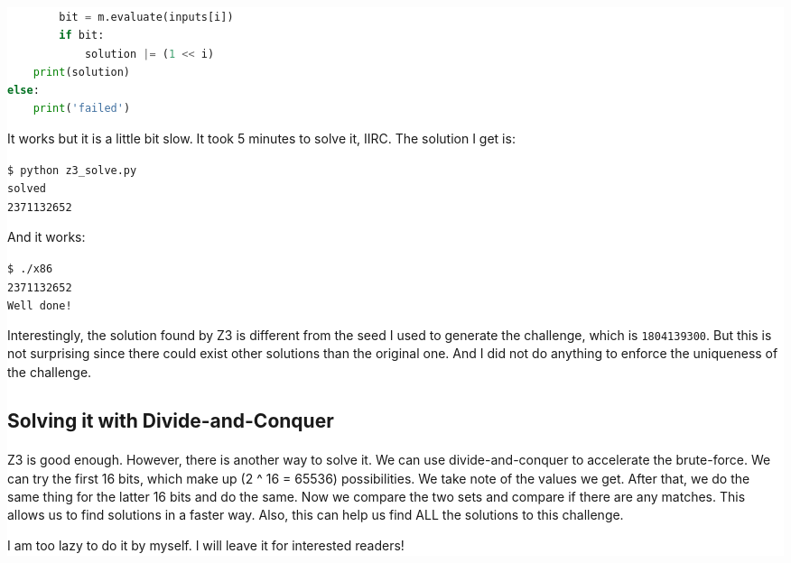```Python
        bit = m.evaluate(inputs[i])
        if bit:
            solution |= (1 << i)
    print(solution)
else:
    print('failed')
```

It works but it is a little bit slow. It took 5 minutes to solve it, IIRC. The solution I get is:

```
$ python z3_solve.py 
solved
2371132652
```

And it works:

```
$ ./x86
2371132652
Well done!
```

Interestingly, the solution found by Z3 is different from the seed I used to generate the challenge, which is `1804139300`. But this is not surprising since there could exist other solutions than the original one. And I did not do anything to enforce the uniqueness of the challenge. 


## Solving it with Divide-and-Conquer

Z3 is good enough. However, there is another way to solve it. We can use divide-and-conquer to accelerate the brute-force. We can try the first 16 bits, which make up (2 ^ 16 = 65536) possibilities. We take note of the values we get. After that, we do the same thing for the latter 16 bits and do the same. Now we compare the two sets and compare if there are any matches. This allows us to find solutions in a faster way. Also, this can help us find ALL the solutions to this challenge. 

I am too lazy to do it by myself. I will leave it for interested readers!